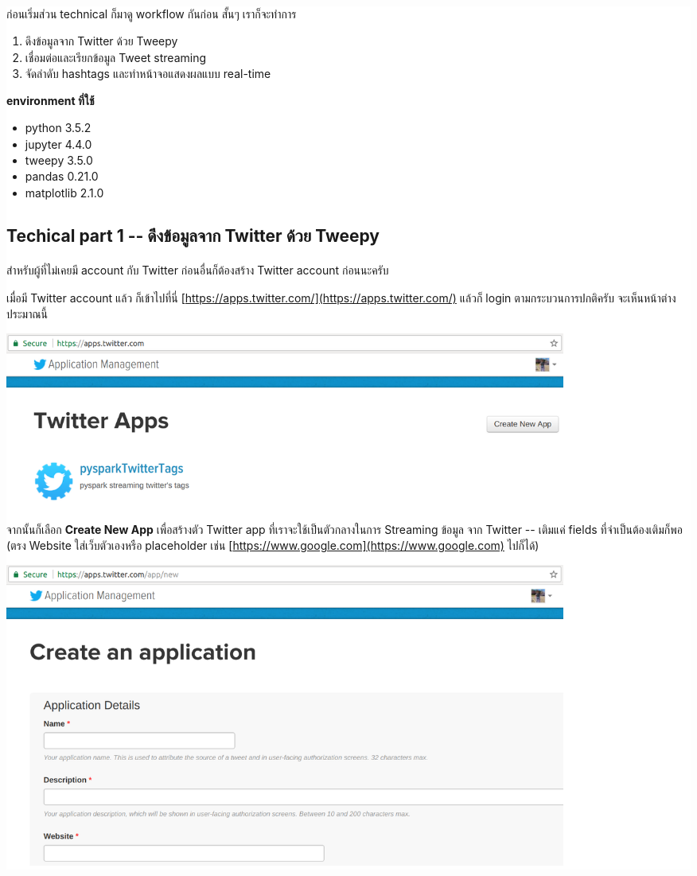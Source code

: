 ก่อนเริ่มส่วน technical ก็มาดู workflow กันก่อน สั้นๆ เราก็จะทำการ
1. ดึงข้อมูลจาก Twitter ด้วย Tweepy
2. เชื่อมต่อและเรียกข้อมูล Tweet streaming
3. จัดลำดับ hashtags และทำหน้าจอแสดงผลแบบ real-time

**environment ที่ใช้**
* python 3.5.2
* jupyter 4.4.0
* tweepy 3.5.0
* pandas 0.21.0
* matplotlib 2.1.0


## Techical part 1 -- ดึงข้อมูลจาก Twitter ด้วย Tweepy

สำหรับผู้ที่ไม่เคยมี account กับ Twitter ก่อนอื่นก็ต้องสร้าง Twitter account ก่อนนะครับ

เมื่อมี Twitter account แล้ว ก็เข้าไปที่นี่ [https://apps.twitter.com/](https://apps.twitter.com/) แล้วก็ login ตามกระบวนการปกติครับ จะเห็นหน้าต่างประมาณนี้

<img src="https://raw.githubusercontent.com/clumdee/clumdee.github.io/master/assets/img/twitterBNK48/twitterApp_01.png" alt="twitterApp_firstPage" style="width: 700px;"/>

จากนั้นก็เลือก **Create New App** เพื่อสร้างตัว Twitter app ที่เราจะใช้เป็นตัวกลางในการ Streaming ข้อมูล จาก Twitter -- เติมแค่ fields ที่จำเป็นต้องเติมก็พอ (ตรง Website ใส่เว็บตัวเองหรือ placeholder เช่น [https://www.google.com](https://www.google.com) ไปก็ได้)

<img src="https://raw.githubusercontent.com/clumdee/clumdee.github.io/master/assets/img/twitterBNK48/twitterApp_02.png" alt="twitterApp_createApp" style="width: 700px;"/>
